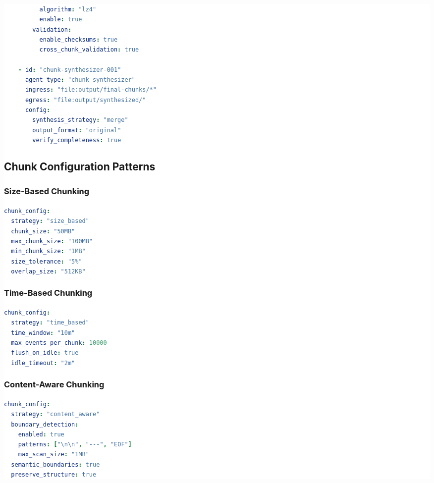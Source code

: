 ```yaml
          algorithm: "lz4"
          enable: true
        validation:
          enable_checksums: true
          cross_chunk_validation: true

    - id: "chunk-synthesizer-001"
      agent_type: "chunk_synthesizer"
      ingress: "file:output/final-chunks/*"
      egress: "file:output/synthesized/"
      config:
        synthesis_strategy: "merge"
        output_format: "original"
        verify_completeness: true
```

## Chunk Configuration Patterns

### Size-Based Chunking
```yaml
chunk_config:
  strategy: "size_based"
  chunk_size: "50MB"
  max_chunk_size: "100MB"
  min_chunk_size: "1MB"
  size_tolerance: "5%"
  overlap_size: "512KB"
```

### Time-Based Chunking
```yaml
chunk_config:
  strategy: "time_based"
  time_window: "10m"
  max_events_per_chunk: 10000
  flush_on_idle: true
  idle_timeout: "2m"
```

### Content-Aware Chunking
```yaml
chunk_config:
  strategy: "content_aware"
  boundary_detection:
    enabled: true
    patterns: ["\n\n", "---", "EOF"]
    max_scan_size: "1MB"
  semantic_boundaries: true
  preserve_structure: true
```

